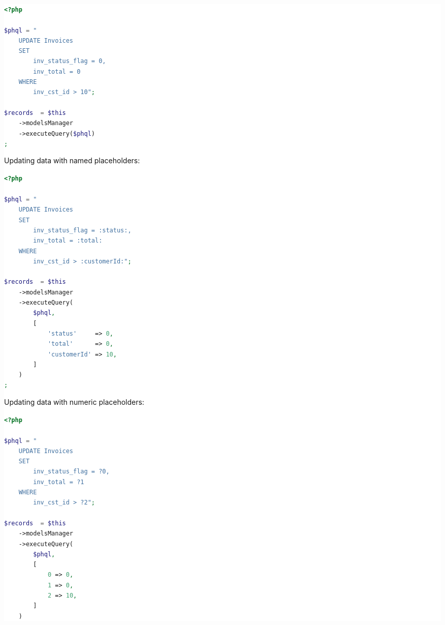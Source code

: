 ```php
<?php

$phql = "
    UPDATE Invoices
    SET
        inv_status_flag = 0,
        inv_total = 0
    WHERE
        inv_cst_id > 10";

$records  = $this
    ->modelsManager
    ->executeQuery($phql)
;
```

Updating data with named placeholders:

```php
<?php

$phql = "
    UPDATE Invoices
    SET
        inv_status_flag = :status:,
        inv_total = :total:
    WHERE
        inv_cst_id > :customerId:";

$records  = $this
    ->modelsManager
    ->executeQuery(
        $phql,
        [
            'status'     => 0,
            'total'      => 0,
            'customerId' => 10,
        ]
    )
;
```

Updating data with numeric placeholders:

```php
<?php

$phql = "
    UPDATE Invoices
    SET
        inv_status_flag = ?0,
        inv_total = ?1
    WHERE
        inv_cst_id > ?2";

$records  = $this
    ->modelsManager
    ->executeQuery(
        $phql,
        [
            0 => 0,
            1 => 0,
            2 => 10,
        ]
    )
```